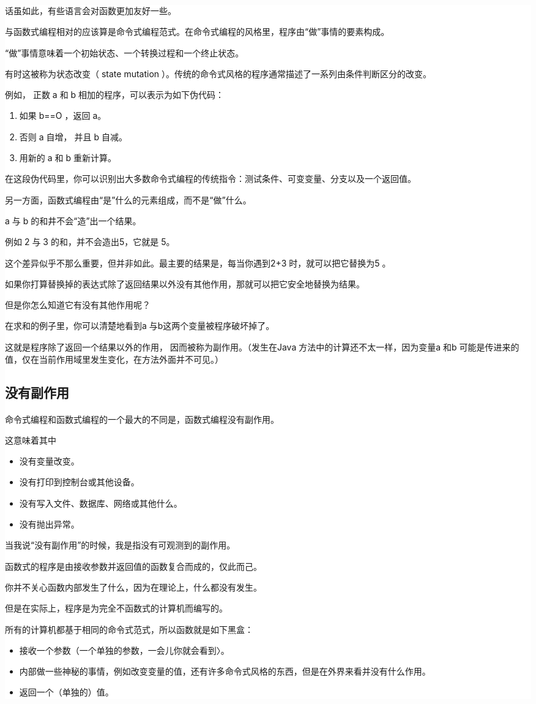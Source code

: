 话虽如此，有些语言会对函数更加友好一些。

与函数式编程相对的应该算是命令式编程范式。在命令式编程的风格里，程序由“做”事情的要素构成。

“做”事情意味着一个初始状态、一个转换过程和一个终止状态。

有时这被称为状态改变（ state mutation ）。传统的命令式风格的程序通常描述了一系列由条件判断区分的改变。

例如， 正数 a 和 b 相加的程序，可以表示为如下伪代码：

1. 如果 b==O ，返回 a。

2. 否则 a 自增， 并且 b 自减。

3. 用新的 a 和 b 重新计算。

在这段伪代码里，你可以识别出大多数命令式编程的传统指令：测试条件、可变变量、分支以及一个返回值。

另一方面，函数式编程由“是”什么的元素组成，而不是“做”什么。

a 与 b 的和井不会“造”出一个结果。

例如 2 与 3 的和，并不会造出5，它就是 5。

这个差异似乎不那么重要，但并非如此。最主要的结果是，每当你遇到2+3 时，就可以把它替换为5 。

如果你打算替换掉的表达式除了返回结果以外没有其他作用，那就可以把它安全地替换为结果。

但是你怎么知道它有没有其他作用呢？

在求和的例子里，你可以清楚地看到a 与b这两个变量被程序破坏掉了。

这就是程序除了返回一个结果以外的作用， 因而被称为副作用。（发生在Java 方法中的计算还不太一样，因为变量a 和b 可能是传进来的值，仅在当前作用域里发生变化，在方法外面并不可见。）

## 没有副作用

命令式编程和函数式编程的一个最大的不同是，函数式编程没有副作用。

这意味着其中

- 没有变量改变。

- 没有打印到控制台或其他设备。

- 没有写入文件、数据库、网络或其他什么。

- 没有抛出异常。

当我说“没有副作用”的时候，我是指没有可观测到的副作用。

函数式的程序是由接收参数并返回值的函数复合而成的，仅此而己。

你并不关心函数内部发生了什么，因为在理论上，什么都没有发生。

但是在实际上，程序是为完全不函数式的计算机而编写的。

所有的计算机都基于相同的命令式范式，所以函数就是如下黑盒：

- 接收一个参数（一个单独的参数，一会儿你就会看到〉。

- 内部做一些神秘的事情，例如改变变量的值，还有许多命令式风格的东西，但是在外界来看并没有什么作用。

- 返回一个（单独的）值。

